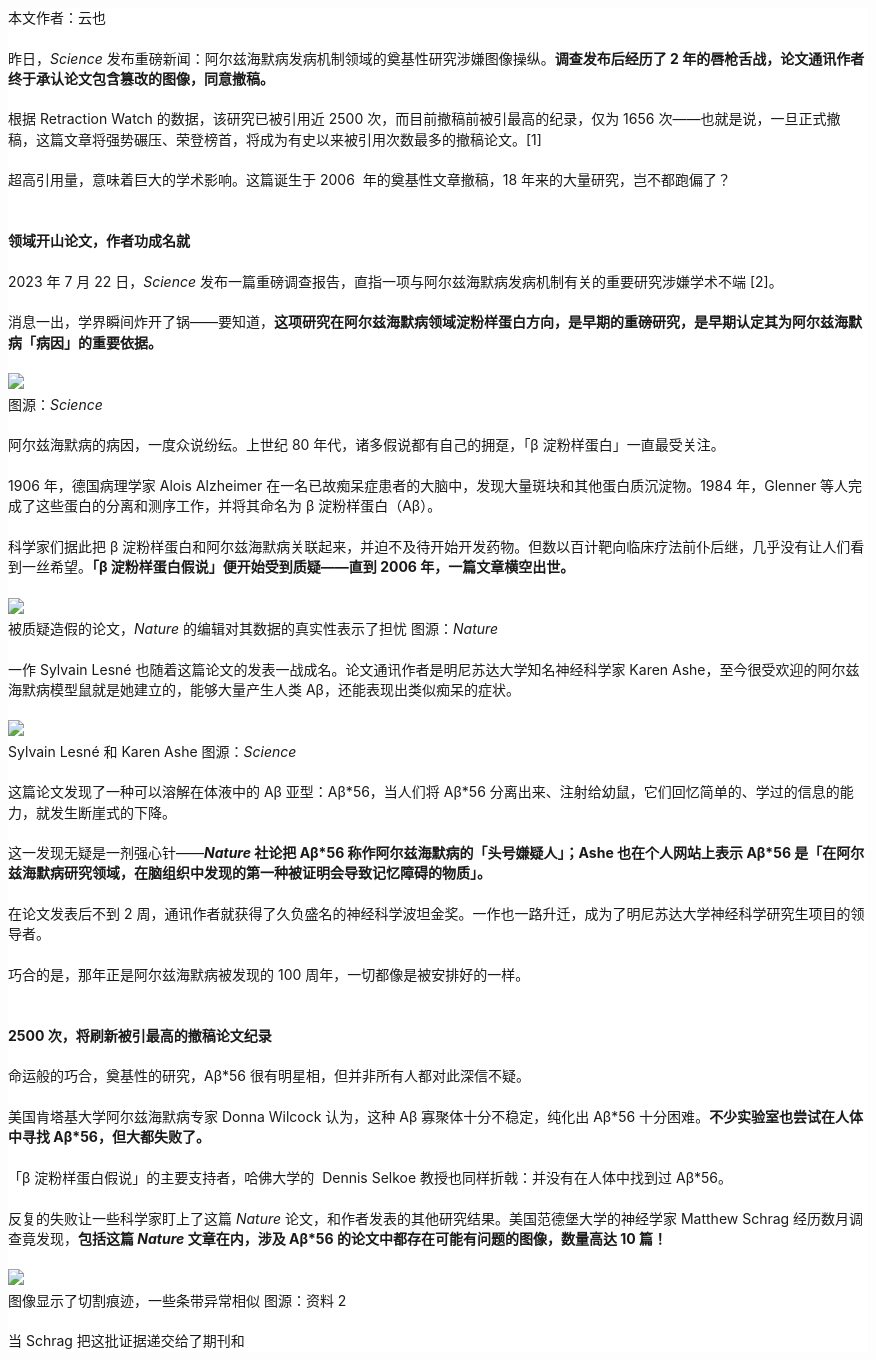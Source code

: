 <div><section><span>本文作者：云也</span></section><section><span><br></span></section><section><span>昨日，<em>Science</em> 发布重磅新闻：阿尔兹海默病发病机制领域的奠基性研究涉嫌图像操纵。</span><span><strong><span>调查发布后经历了 2 年的唇枪舌战</span>，论文通讯作者终于承认论文包含篡改的图像，同意撤稿。</strong></span></section><section><span><br></span></section><section><span>根据 Retraction Watch 的数据，该研究已被引用近 2500 次，而目前撤稿前被引最高的纪录，仅为 1656 次——也就是说，一旦正式撤稿，这篇文章将强势碾压、荣登榜首，将成为有史以来被引用次数最多的撤稿论文。<span>[1]</span></span></section><section><span><br></span></section><section><span>超高引用量，意味着巨大的学术影响。这篇诞生于 2006  年的奠基性文章撤稿，18 年来的大量研究，岂不都跑偏了？</span></section><section><span><br></span></section><section><span><br></span></section><section><span><strong><span><strong><span>领域开山论文，作者功成名就</span></strong></span></strong></span></section><section><span><br></span></section><section><span>2023 年 7 月 22 日，<em>Science</em> 发布一篇重磅调查报告，直指一项与阿尔兹海默病发病机制有关的重要研究涉嫌学术不端 <span>[2]</span>。<br></span></section><section><br></section><section><span>消息一出，学界瞬间炸开了锅——要知道，</span><span><strong>这项研究在阿尔兹海默病领域淀粉样蛋白方向，是早期的重磅研究，是早期认定<span>其为阿尔兹海默病</span>「病因」的重要依据。</strong></span></section><section><br></section><section><img data-backh="439" data-backw="578" data-galleryid="" data-ratio="0.7592592592592593" data-s="300,640" data-src="https://mmbiz.qpic.cn/mmbiz_png/NzKkzoeG5s05n8NyF2f4Gq9DXLVuOgNH2NfFG497N46JLGTvoZjhibKThYaZ3FKGN505IaxR5bvhY66BMr3T47g/640?wx_fmt=png" data-type="png" data-w="1080" src="https://mmbiz.qpic.cn/mmbiz_png/NzKkzoeG5s05n8NyF2f4Gq9DXLVuOgNH2NfFG497N46JLGTvoZjhibKThYaZ3FKGN505IaxR5bvhY66BMr3T47g/640?wx_fmt=png"></section><section><span>图源：<em>Science</em></span></section><section><br></section><section><span>阿尔兹海默病的病因，一度众说纷纭。<span>上世纪 80 年代，诸多假说都有自己的拥趸，</span>「β 淀粉样蛋白」一直最受关注。</span></section><section><br></section><section><span>1906 年，德国病理学家 Alois Alzheimer 在一名已故痴呆症患者的大脑中，发现大量斑块和其他蛋白质沉淀物。</span><span>1984 年，Glenner 等人完成了这些蛋白的分离和测序工作，并将其命名为 β 淀粉样蛋白（Aβ）。</span></section><section><br></section><section><span><span>科学家们据此把 β 淀粉样蛋白和阿尔兹海默病关联起来，并迫不及待开始开发药物。但</span>数以百计靶向临床疗法前仆后继，几乎没有让人们看到一丝希望。</span><span><strong><span>「β 淀粉样蛋白假说」便开始受到质疑——直到 2006 年，一篇文章横空出世。</span></strong></span></section><section><span><br></span></section><section><span><img data-backh="287" data-backw="544" data-galleryid="" data-ratio="0.5269271383315733" data-s="300,640" data-src="https://mmbiz.qpic.cn/mmbiz_png/KhOBkic3d9YxNdO6puzZZPJxdgGbkAKy9sIfUib3AVBjbIy8ZxdB4slensgerNSX6ZGf6BiccaOdjINoqLbdte4zg/640?wx_fmt=png&amp;wxfrom=5&amp;wx_lazy=1&amp;wx_co=1" data-type="png" data-w="947" src="https://mmbiz.qpic.cn/mmbiz_png/KhOBkic3d9YxNdO6puzZZPJxdgGbkAKy9sIfUib3AVBjbIy8ZxdB4slensgerNSX6ZGf6BiccaOdjINoqLbdte4zg/640?wx_fmt=png&amp;wxfrom=5&amp;wx_lazy=1&amp;wx_co=1"></span></section><section><span>被质疑造假的论文，<em>Nature </em>的编辑对其数据的真实性表示了担忧 图源：</span><em><span>Nature</span></em><br></section><section><br></section><section><span>一作 Sylvain Lesné 也随着这篇论文的发表一战成名。论文<span>通讯作者是明尼苏达大学知名<span>神经科学家 </span>Karen Ashe，至今很受欢迎的阿尔兹海默病模型鼠就是她建立的，能够大量产生人类 Aβ，还能表现出类似痴呆的症</span><span>状。</span></span></section><section><br></section><section><img data-backh="396" data-backw="546" data-galleryid="" data-ratio="0.7254150702426565" data-s="300,640" data-src="https://mmbiz.qpic.cn/mmbiz_png/KhOBkic3d9YxNdO6puzZZPJxdgGbkAKy91l5lovf0Sshy9FibvmRpiagq5svQwqSjHxcxvHFfMHB9iaW2icJic4TIhGw/640?wx_fmt=png&amp;wxfrom=5&amp;wx_lazy=1&amp;wx_co=1" data-type="png" data-w="783" src="https://mmbiz.qpic.cn/mmbiz_png/KhOBkic3d9YxNdO6puzZZPJxdgGbkAKy91l5lovf0Sshy9FibvmRpiagq5svQwqSjHxcxvHFfMHB9iaW2icJic4TIhGw/640?wx_fmt=png&amp;wxfrom=5&amp;wx_lazy=1&amp;wx_co=1"></section><section><span>Sylvain Lesné 和 Karen Ashe 图源：<em>Science</em></span></section><section><br></section><section><span>这篇论文发现了一种可以溶解在体液中的 Aβ 亚型：Aβ*56，当人们将 Aβ*56 分离出来、注射给幼鼠，它们回忆简单的、学过的信息的能力，就发生断崖式的下降。</span></section><section><br></section><section><span>这一发现无疑是一剂强心针——</span><span><strong><em>Nature</em><span> 社论把 Aβ*56 称作阿尔兹海默病的「头号嫌疑人」；Ashe 也在个人网站上表示 Aβ*56 是「在阿尔兹海默病研究领域，在脑组织中发现的第一种被证明会导致记忆障碍的物质」。</span></strong></span></section><section><br></section><section><span></span><span></span><span>在论文发表后不到 2 周，通讯作者就获得了久负盛名的神经科学波坦金奖。</span><span>一作也一路升迁，成为了明尼苏达大学神经科学研究生项目的领导者</span><span>。</span></section><section><span><br></span></section><section><span><span>巧合的是，那年正是阿尔兹海默病被发现的 100 周年，一切都像是被安排好的一样。</span></span></section><section><br></section><section><br></section><section><strong><span><strong><span>2500 次，将刷新</span>被引最高的撤稿论文纪录</strong></span></strong></section><section><span><strong><span></span></strong></span></section><section><br></section><section><span>命运般的巧合，奠基性的研究，<span>Aβ*56 很有明星相，但</span>并非所有人都对此深信不疑。</span></section><section><span><br></span></section><section><span>美国肯塔基大学阿尔兹海默病专家 Donna Wilcock 认为，这种 Aβ 寡聚体十分不稳定，<span>纯化出 Aβ*56 十分困难</span>。</span><span><strong><span>不少实验室也尝试在人体中寻找 Aβ*56，但大都失败了。</span></strong></span></section><section><span><br></span></section><section><span>「β 淀粉样蛋白假说」的主要支持者，哈佛大学的  Dennis Selkoe 教授也同样折戟：并没有在人体中找到过 Aβ*56。</span></section><section><span></span></section><section><br></section><section><span>反复的失败让一些科学家盯上了这篇<em> Nature</em> 论文，和作者发表的其他研究结果。</span><span>美国范德堡大学的神经学家 Matthew Schrag 经历数月调查竟发现，</span><span><strong>包括这篇 <em>Nature </em>文章在内，涉及 Aβ*56 的论文中都存在可能有问题的图像，数量高达 10 篇！</strong></span></section><section><span></span></section><section><br></section><section><img data-backh="285" data-backw="546" data-galleryid="" data-ratio="0.5220966084275437" data-s="300,640" data-src="https://mmbiz.qpic.cn/mmbiz_png/KhOBkic3d9YxNdO6puzZZPJxdgGbkAKy9OqTvlbLibWwseM1KPSpXNlsaL9DESMFJjFKMZibhFfbLTkm3vr98VGGw/640?wx_fmt=png&amp;wxfrom=5&amp;wx_lazy=1&amp;wx_co=1" data-type="png" data-w="973" src="https://mmbiz.qpic.cn/mmbiz_png/KhOBkic3d9YxNdO6puzZZPJxdgGbkAKy9OqTvlbLibWwseM1KPSpXNlsaL9DESMFJjFKMZibhFfbLTkm3vr98VGGw/640?wx_fmt=png&amp;wxfrom=5&amp;wx_lazy=1&amp;wx_co=1"></section><section><span>图像显示了切割痕迹，一些条带异常相似 图源：资料 2</span></section><section><br></section><section><span>当<span> Schrag 把</span>这批证据递交给了期刊和
